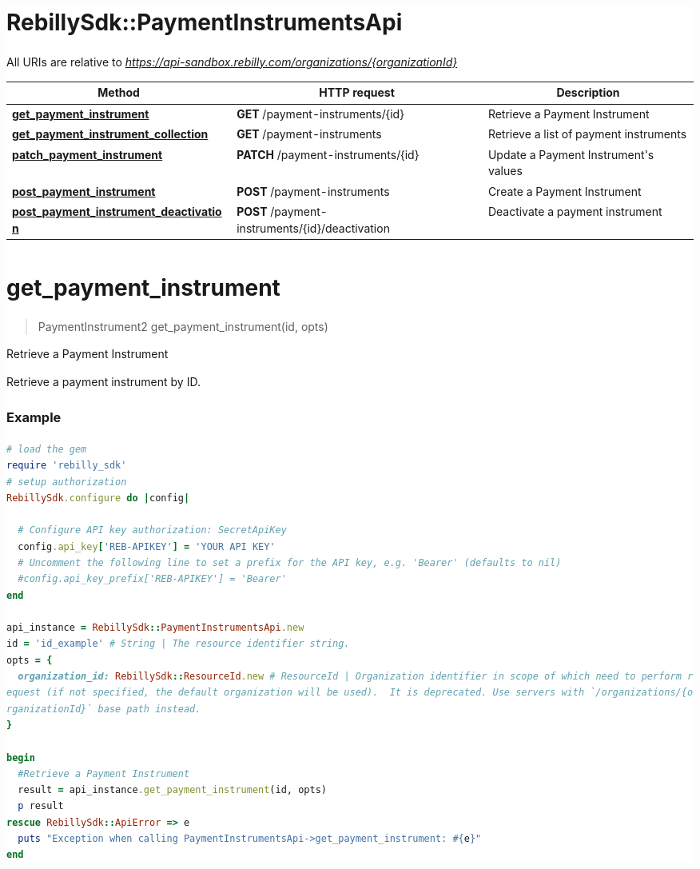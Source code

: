 # RebillySdk::PaymentInstrumentsApi

All URIs are relative to *https://api-sandbox.rebilly.com/organizations/{organizationId}*

Method | HTTP request | Description
------------- | ------------- | -------------
[**get_payment_instrument**](PaymentInstrumentsApi.md#get_payment_instrument) | **GET** /payment-instruments/{id} | Retrieve a Payment Instrument
[**get_payment_instrument_collection**](PaymentInstrumentsApi.md#get_payment_instrument_collection) | **GET** /payment-instruments | Retrieve a list of payment instruments
[**patch_payment_instrument**](PaymentInstrumentsApi.md#patch_payment_instrument) | **PATCH** /payment-instruments/{id} | Update a Payment Instrument&#x27;s values
[**post_payment_instrument**](PaymentInstrumentsApi.md#post_payment_instrument) | **POST** /payment-instruments | Create a Payment Instrument
[**post_payment_instrument_deactivation**](PaymentInstrumentsApi.md#post_payment_instrument_deactivation) | **POST** /payment-instruments/{id}/deactivation | Deactivate a payment instrument

# **get_payment_instrument**
> PaymentInstrument2 get_payment_instrument(id, opts)

Retrieve a Payment Instrument

Retrieve a payment instrument by ID. 

### Example
```ruby
# load the gem
require 'rebilly_sdk'
# setup authorization
RebillySdk.configure do |config|

  # Configure API key authorization: SecretApiKey
  config.api_key['REB-APIKEY'] = 'YOUR API KEY'
  # Uncomment the following line to set a prefix for the API key, e.g. 'Bearer' (defaults to nil)
  #config.api_key_prefix['REB-APIKEY'] = 'Bearer'
end

api_instance = RebillySdk::PaymentInstrumentsApi.new
id = 'id_example' # String | The resource identifier string.
opts = { 
  organization_id: RebillySdk::ResourceId.new # ResourceId | Organization identifier in scope of which need to perform request (if not specified, the default organization will be used).  It is deprecated. Use servers with `/organizations/{organizationId}` base path instead.
}

begin
  #Retrieve a Payment Instrument
  result = api_instance.get_payment_instrument(id, opts)
  p result
rescue RebillySdk::ApiError => e
  puts "Exception when calling PaymentInstrumentsApi->get_payment_instrument: #{e}"
end
```
